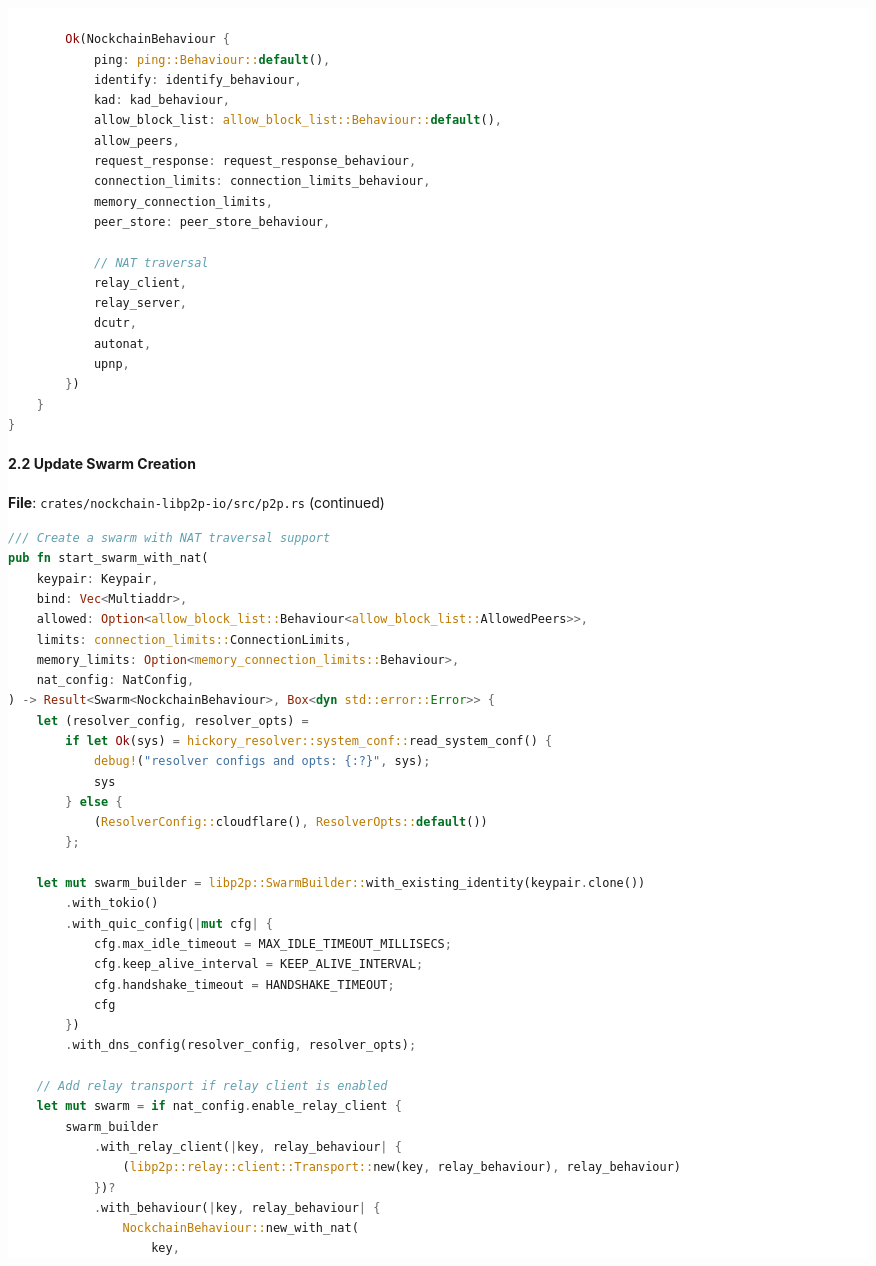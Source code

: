 ```rust

        Ok(NockchainBehaviour {
            ping: ping::Behaviour::default(),
            identify: identify_behaviour,
            kad: kad_behaviour,
            allow_block_list: allow_block_list::Behaviour::default(),
            allow_peers,
            request_response: request_response_behaviour,
            connection_limits: connection_limits_behaviour,
            memory_connection_limits,
            peer_store: peer_store_behaviour,
            
            // NAT traversal
            relay_client,
            relay_server,
            dcutr,
            autonat,
            upnp,
        })
    }
}
```

#### 2.2 Update Swarm Creation

**File**: `crates/nockchain-libp2p-io/src/p2p.rs` (continued)

```rust
/// Create a swarm with NAT traversal support
pub fn start_swarm_with_nat(
    keypair: Keypair,
    bind: Vec<Multiaddr>,
    allowed: Option<allow_block_list::Behaviour<allow_block_list::AllowedPeers>>,
    limits: connection_limits::ConnectionLimits,
    memory_limits: Option<memory_connection_limits::Behaviour>,
    nat_config: NatConfig,
) -> Result<Swarm<NockchainBehaviour>, Box<dyn std::error::Error>> {
    let (resolver_config, resolver_opts) =
        if let Ok(sys) = hickory_resolver::system_conf::read_system_conf() {
            debug!("resolver configs and opts: {:?}", sys);
            sys
        } else {
            (ResolverConfig::cloudflare(), ResolverOpts::default())
        };

    let mut swarm_builder = libp2p::SwarmBuilder::with_existing_identity(keypair.clone())
        .with_tokio()
        .with_quic_config(|mut cfg| {
            cfg.max_idle_timeout = MAX_IDLE_TIMEOUT_MILLISECS;
            cfg.keep_alive_interval = KEEP_ALIVE_INTERVAL;
            cfg.handshake_timeout = HANDSHAKE_TIMEOUT;
            cfg
        })
        .with_dns_config(resolver_config, resolver_opts);

    // Add relay transport if relay client is enabled
    let mut swarm = if nat_config.enable_relay_client {
        swarm_builder
            .with_relay_client(|key, relay_behaviour| {
                (libp2p::relay::client::Transport::new(key, relay_behaviour), relay_behaviour)
            })?
            .with_behaviour(|key, relay_behaviour| {
                NockchainBehaviour::new_with_nat(
                    key, 
```